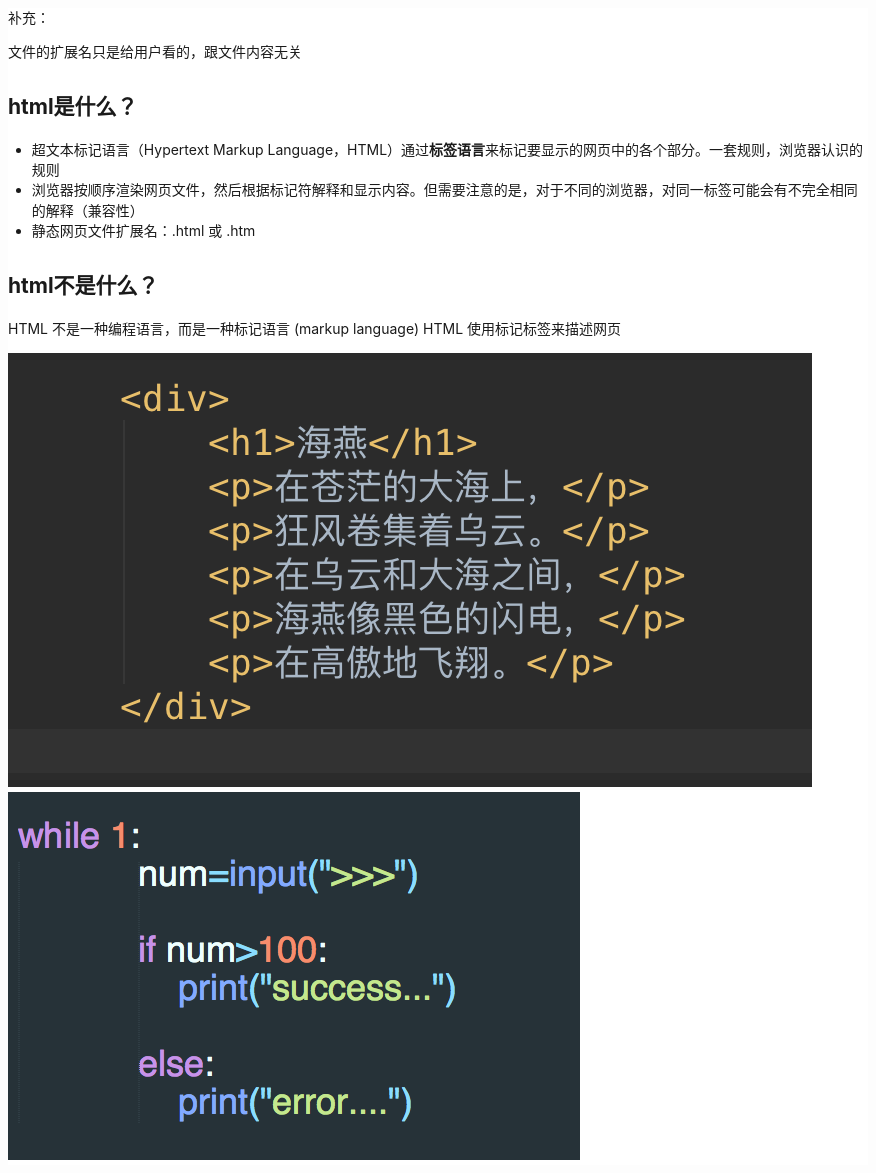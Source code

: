 补充：

文件的扩展名只是给用户看的，跟文件内容无关

## html是什么？

- 超文本标记语言（Hypertext Markup Language，HTML）通过**标签语言**来标记要显示的网页中的各个部分。一套规则，浏览器认识的规则
- 浏览器按顺序渲染网页文件，然后根据标记符解释和显示内容。但需要注意的是，对于不同的浏览器，对同一标签可能会有不完全相同的解释（兼容性）
- 静态网页文件扩展名：.html 或 .htm

## html不是什么？

HTML 不是一种编程语言，而是一种标记语言 (markup language)
HTML 使用标记标签来描述网页

 ![img](chapter14-HTML.assets/877318-20170511162922019-657075356.png)![img](chapter14-HTML.assets/877318-20170511163207332-1532719311.png)
